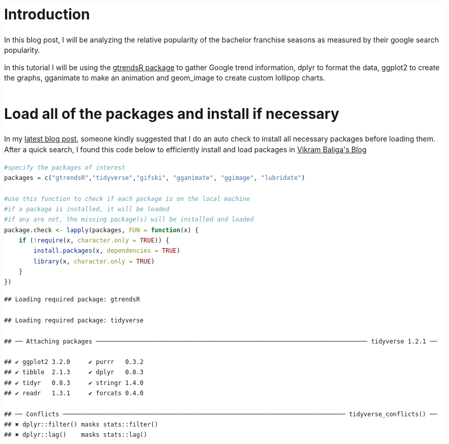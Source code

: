 Introduction
============

In this blog post, I will be analyzing the relative popularity of the bachelor franchise seasons as measured by their google search popularity.

In this tutorial I will be using the [gtrendsR package](https://cran.r-project.org/web/packages/gtrendsR/gtrendsR.pdf) to gather Google trend information, dplyr to format the data, ggplot2 to create the graphs, gganimate to make an animation and geom\_image to create custom lollipop charts.

Load all of the packages and install if necessary
=================================================

In my [latest blog post](https://www.littlemissdata.com/blog/iconmap), someone kindly suggested that I do an auto check to install all necessary packages before loading them. After a quick search, I found this code below to efficiently install and load packages in [Vikram Baliga's Blog](https://www.vikram-baliga.com/blog/2015/7/19/a-hassle-free-way-to-verify-that-r-packages-are-installed-and-loaded)

``` r
#specify the packages of interest
packages = c("gtrendsR","tidyverse","gifski", "gganimate", "ggimage", "lubridate")

#use this function to check if each package is on the local machine
#if a package is installed, it will be loaded
#if any are not, the missing package(s) will be installed and loaded
package.check <- lapply(packages, FUN = function(x) {
    if (!require(x, character.only = TRUE)) {
        install.packages(x, dependencies = TRUE)
        library(x, character.only = TRUE)
    }
})
```

    ## Loading required package: gtrendsR

    ## Loading required package: tidyverse

    ## ── Attaching packages ────────────────────────────────────────────────────────────────────────── tidyverse 1.2.1 ──

    ## ✔ ggplot2 3.2.0     ✔ purrr   0.3.2
    ## ✔ tibble  2.1.3     ✔ dplyr   0.8.3
    ## ✔ tidyr   0.8.3     ✔ stringr 1.4.0
    ## ✔ readr   1.3.1     ✔ forcats 0.4.0

    ## ── Conflicts ───────────────────────────────────────────────────────────────────────────── tidyverse_conflicts() ──
    ## ✖ dplyr::filter() masks stats::filter()
    ## ✖ dplyr::lag()    masks stats::lag()
